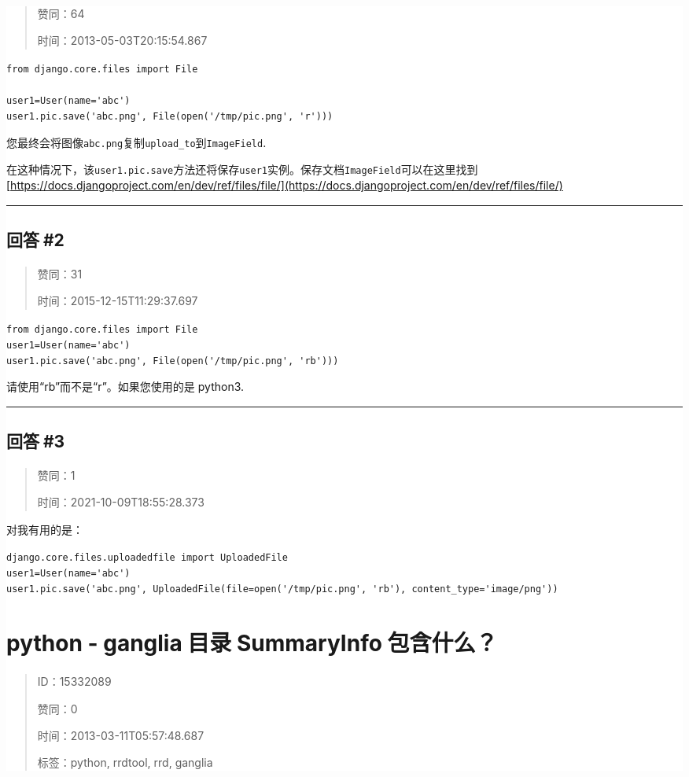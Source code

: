 > 赞同：64
> 
> 时间：2013-05-03T20:15:54.867

```
from django.core.files import File

user1=User(name='abc')
user1.pic.save('abc.png', File(open('/tmp/pic.png', 'r'))) 
```

您最终会将图像`abc.png`复制`upload_to`到`ImageField`.

在这种情况下，该`user1.pic.save`方法还将保存`user1`实例。保存文档`ImageField`可以在这里找到[https://docs.djangoproject.com/en/dev/ref/files/file/](https://docs.djangoproject.com/en/dev/ref/files/file/)

* * *

## 回答 #2

> 赞同：31
> 
> 时间：2015-12-15T11:29:37.697

```
from django.core.files import File
user1=User(name='abc')
user1.pic.save('abc.png', File(open('/tmp/pic.png', 'rb'))) 
```

请使用“rb”而不是“r”。如果您使用的是 python3.

* * *

## 回答 #3

> 赞同：1
> 
> 时间：2021-10-09T18:55:28.373

对我有用的是：

```
django.core.files.uploadedfile import UploadedFile
user1=User(name='abc')
user1.pic.save('abc.png', UploadedFile(file=open('/tmp/pic.png', 'rb'), content_type='image/png')) 
```

# python - ganglia 目录 __SummaryInfo__ 包含什么？

> ID：15332089
> 
> 赞同：0
> 
> 时间：2013-03-11T05:57:48.687
> 
> 标签：python, rrdtool, rrd, ganglia
